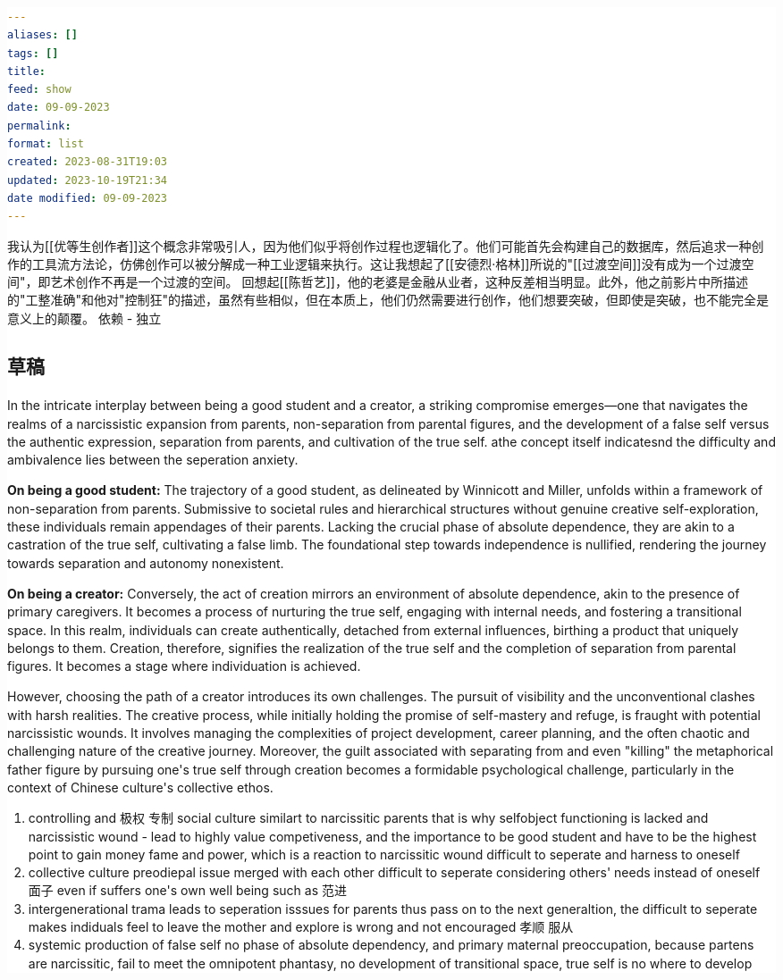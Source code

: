 ```yaml
---
aliases: []
tags: []
title: 
feed: show
date: 09-09-2023
permalink: 
format: list
created: 2023-08-31T19:03
updated: 2023-10-19T21:34
date modified: 09-09-2023
---
```

我认为[[优等生创作者]]这个概念非常吸引人，因为他们似乎将创作过程也逻辑化了。他们可能首先会构建自己的数据库，然后追求一种创作的工具流方法论，仿佛创作可以被分解成一种工业逻辑来执行。这让我想起了[[安德烈·格林]]所说的"[[过渡空间]]没有成为一个过渡空间"，即艺术创作不再是一个过渡的空间。
回想起[[陈哲艺]]，他的老婆是金融从业者，这种反差相当明显。此外，他之前影片中所描述的"工整准确"和他对"控制狂"的描述，虽然有些相似，但在本质上，他们仍然需要进行创作，他们想要突破，但即使是突破，也不能完全是意义上的颠覆。
依赖 - 独立
## 草稿
In the intricate interplay between being a good student and a creator, a striking compromise emerges—one that navigates the realms of a narcissistic expansion from parents, non-separation from parental figures, and the development of a false self versus the authentic expression, separation from parents, and cultivation of the true self. athe concept itself indicatesnd the difficulty and ambivalence lies between the seperation anxiety. 

**On being a good student:**
The trajectory of a good student, as delineated by Winnicott and Miller, unfolds within a framework of non-separation from parents. Submissive to societal rules and hierarchical structures without genuine creative self-exploration, these individuals remain appendages of their parents. Lacking the crucial phase of absolute dependence, they are akin to a castration of the true self, cultivating a false limb. The foundational step towards independence is nullified, rendering the journey towards separation and autonomy nonexistent.

**On being a creator:**
Conversely, the act of creation mirrors an environment of absolute dependence, akin to the presence of primary caregivers. It becomes a process of nurturing the true self, engaging with internal needs, and fostering a transitional space. In this realm, individuals can create authentically, detached from external influences, birthing a product that uniquely belongs to them. Creation, therefore, signifies the realization of the true self and the completion of separation from parental figures. It becomes a stage where individuation is achieved.

However, choosing the path of a creator introduces its own challenges. The pursuit of visibility and the unconventional clashes with harsh realities. The creative process, while initially holding the promise of self-mastery and refuge, is fraught with potential narcissistic wounds. It involves managing the complexities of project development, career planning, and the often chaotic and challenging nature of the creative journey. Moreover, the guilt associated with separating from and even "killing" the metaphorical father figure by pursuing one's true self through creation becomes a formidable psychological challenge, particularly in the context of Chinese culture's collective ethos.
1) controlling and 极权 专制 social culture similart to narcissitic parents that is why selfobject functioning is lacked and narcissistic wound - lead to highly value competiveness, and the importance to be good student and have to be the highest point to gain money fame and power, which is a reaction to narcissitic wound difficult to seperate and harness to oneself
2) collective culture preodiepal issue merged with each other difficult to seperate considering others' needs instead of oneself 面子 even if suffers one's own well being such as 范进
3)  intergenerational trama leads to seperation isssues for parents thus pass on to the next generaltion, the difficult to seperate makes indiduals feel to leave the mother and explore is wrong and not encouraged 孝顺 服从
4) systemic production of false self no phase of absolute dependency, and primary maternal preoccupation, because partens are narcissitic, fail to meet the omnipotent phantasy, no development of transitional space, true self is no where to develop